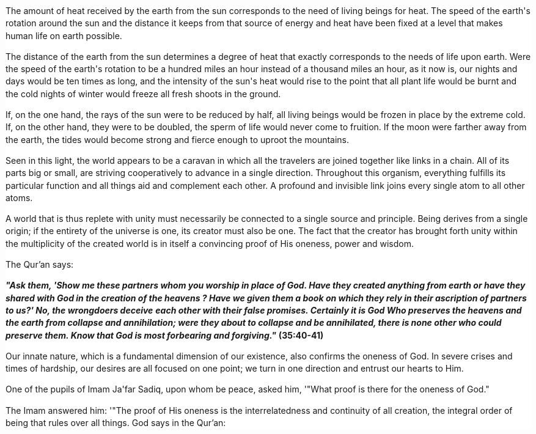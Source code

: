 The amount of heat received by the earth from the sun corresponds to the
need of living beings for heat. The speed of the earth's rotation around
the sun and the distance it keeps from that source of energy and heat
have been fixed at a level that makes human life on earth possible.

The distance of the earth from the sun determines a degree of heat that
exactly corresponds to the needs of life upon earth. Were the speed of
the earth's rotation to be a hundred miles an hour instead of a thousand
miles an hour, as it now is, our nights and days would be ten times as
long, and the intensity of the sun's heat would rise to the point that
all plant life would be burnt and the cold nights of winter would freeze
all fresh shoots in the ground.

If, on the one hand, the rays of the sun were to be reduced by half, all
living beings would be frozen in place by the extreme cold. If, on the
other hand, they were to be doubled, the sperm of life would never come
to fruition. If the moon were farther away from the earth, the tides
would become strong and fierce enough to uproot the mountains.

Seen in this light, the world appears to be a caravan in which all the
travelers are joined together like links in a chain. All of its parts
big or small, are striving cooperatively to advance in a single
direction. Throughout this organism, everything fulfills its particular
function and all things aid and complement each other. A profound and
invisible link joins every single atom to all other atoms.

A world that is thus replete with unity must necessarily be connected to
a single source and principle. Being derives from a single origin; if
the entirety of the universe is one, its creator must also be one. The
fact that the creator has brought forth unity within the multiplicity of
the created world is in itself a convincing proof of His oneness, power
and wisdom.

The Qur’an says:

***"Ask them, 'Show me these partners whom you worship in place of God.
Have they created anything from earth or have they shared with God in
the creation of the heavens ? Have we given them a book on which they
rely in their ascription of partners to us?' No, the wrongdoers
deceive*** ***each other with their false promises. Certainly it is God
Who preserves the heavens and the earth from collapse and annihilation;
were they about to collapse and be annihilated, there is none other who
could preserve them. Know that God is most forbearing and forgiving."***
**(35:40-41)**

Our innate nature, which is a fundamental dimension of our existence,
also confirms the oneness of God. In severe crises and times of
hardship, our desires are all focused on one point; we turn in one
direction and entrust our hearts to Him.

One of the pupils of Imam Ja'far Sadiq, upon whom be peace, asked him,
'"What proof is there for the oneness of God."

The Imam answered him: '"The proof of His oneness is the
interrelatedness and continuity of all creation, the integral order of
being that rules over all things. God says in the Qur’an:
